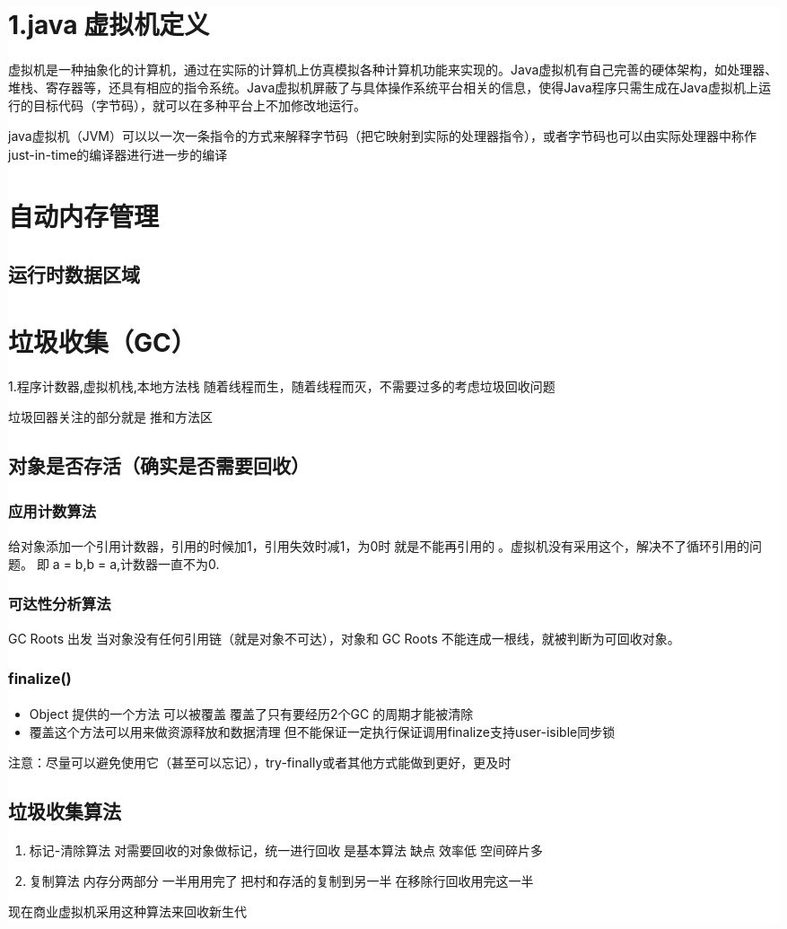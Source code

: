 
# 1.java 虚拟机定义
虚拟机是一种抽象化的计算机，通过在实际的计算机上仿真模拟各种计算机功能来实现的。Java虚拟机有自己完善的硬体架构，如处理器、堆栈、寄存器等，还具有相应的指令系统。Java虚拟机屏蔽了与具体操作系统平台相关的信息，使得Java程序只需生成在Java虚拟机上运行的目标代码（字节码），就可以在多种平台上不加修改地运行。

java虚拟机（JVM）可以以一次一条指令的方式来解释字节码（把它映射到实际的处理器指令），或者字节码也可以由实际处理器中称作just-in-time的编译器进行进一步的编译


# 自动内存管理

## 运行时数据区域





# 垃圾收集（GC）

1.程序计数器,虚拟机栈,本地方法栈  随着线程而生，随着线程而灭，不需要过多的考虑垃圾回收问题

 垃圾回器关注的部分就是 推和方法区



## 对象是否存活（确实是否需要回收）

### 应用计数算法
给对象添加一个引用计数器，引用的时候加1，引用失效时减1，为0时  就是不能再引用的 。虚拟机没有采用这个，解决不了循环引用的问题。  即  a = b,b = a,计数器一直不为0.



### 可达性分析算法
GC Roots 出发   当对象没有任何引用链（就是对象不可达），对象和 GC Roots  不能连成一根线，就被判断为可回收对象。



### finalize()
* Object 提供的一个方法  可以被覆盖  覆盖了只有要经历2个GC 的周期才能被清除
* 覆盖这个方法可以用来做资源释放和数据清理 但不能保证一定执行保证调用finalize支持user-isible同步锁

注意：尽量可以避免使用它（甚至可以忘记），try-finally或者其他方式能做到更好，更及时


## 垃圾收集算法

1. 标记-清除算法
对需要回收的对象做标记，统一进行回收
是基本算法    缺点  效率低  空间碎片多

2. 复制算法
内存分两部分  一半用用完了  把村和存活的复制到另一半   在移除行回收用完这一半

现在商业虚拟机采用这种算法来回收新生代
